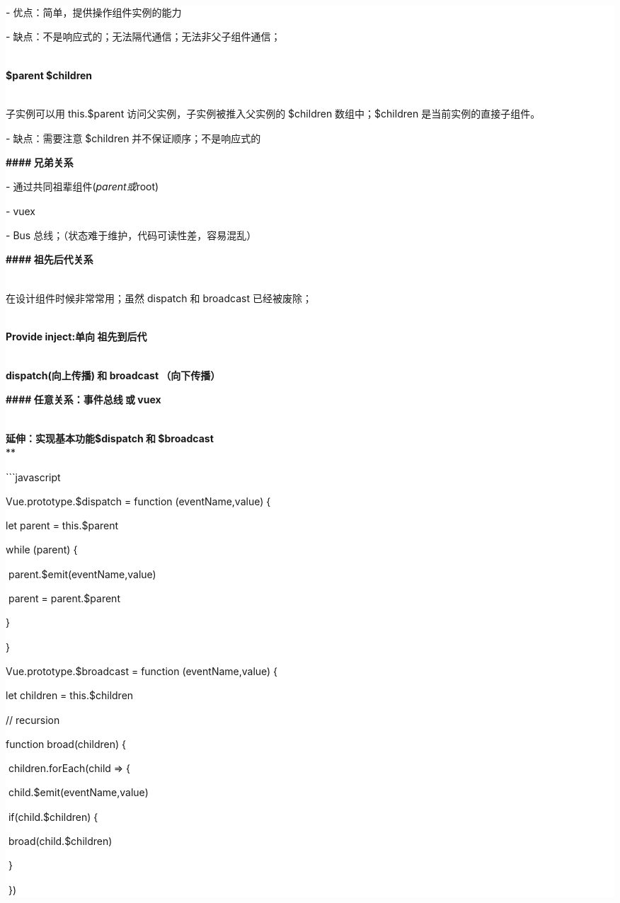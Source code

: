 \- 优点：简单，提供操作组件实例的能力

\- 缺点：不是响应式的；无法隔代通信；无法非父子组件通信；

<br />**$parent $children**<br />

<br />子实例可以用 this.$parent 访问父实例，子实例被推入父实例的 $children 数组中；\$children 是当前实例的直接子组件。<br />

\- 缺点：需要注意 \$children 并不保证顺序；不是响应式的

**#### 兄弟关系**

\- 通过共同祖辈组件($parent或$root)

\- vuex

\- Bus 总线；（状态难于维护，代码可读性差，容易混乱）

**#### 祖先后代关系**

<br />在设计组件时候非常常用；虽然 dispatch 和 broadcast 已经被废除；<br />

<br />**Provide inject:单向 祖先到后代**<br />

<br />**dispatch(向上传播) 和 broadcast （向下传播）**<br />

**#### 任意关系：事件总线 或 vuex**

<br />**延伸：实现基本功能$dispatch 和 $broadcast**<br />\*\*

\```javascript

Vue.prototype.\$dispatch = function (eventName,value) {

let parent = this.\$parent

while (parent) {

​ parent.\$emit(eventName,value)

​ parent = parent.\$parent

}

}

Vue.prototype.\$broadcast = function (eventName,value) {

let children = this.\$children

// recursion

function broad(children) {

​ children.forEach(child => {

​ child.\$emit(eventName,value)

​ if(child.\$children) {

​ broad(child.\$children)

​ }

​ })

